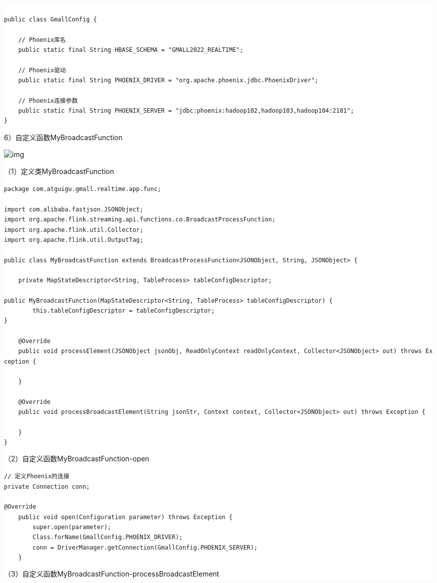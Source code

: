 ```

public class GmallConfig {

    // Phoenix库名
    public static final String HBASE_SCHEMA = "GMALL2022_REALTIME";

    // Phoenix驱动
    public static final String PHOENIX_DRIVER = "org.apache.phoenix.jdbc.PhoenixDriver";

    // Phoenix连接参数
    public static final String PHOENIX_SERVER = "jdbc:phoenix:hadoop102,hadoop103,hadoop104:2181";
}
```
6）自定义函数MyBroadcastFunction

 ![img](https://user-images.githubusercontent.com/34996528/167242215-ed2186bf-6999-4501-bf09-e7c855071ae1.png)

（1）定义类MyBroadcastFunction
```
package com.atguigu.gmall.realtime.app.func;

import com.alibaba.fastjson.JSONObject;
import org.apache.flink.streaming.api.functions.co.BroadcastProcessFunction;
import org.apache.flink.util.Collector;
import org.apache.flink.util.OutputTag;

public class MyBroadcastFunction extends BroadcastProcessFunction<JSONObject, String, JSONObject> {

	private MapStateDescriptor<String, TableProcess> tableConfigDescriptor;

public MyBroadcastFunction(MapStateDescriptor<String, TableProcess> tableConfigDescriptor) {
        this.tableConfigDescriptor = tableConfigDescriptor;
}

    @Override
    public void processElement(JSONObject jsonObj, ReadOnlyContext readOnlyContext, Collector<JSONObject> out) throws Exception {

    }

    @Override
    public void processBroadcastElement(String jsonStr, Context context, Collector<JSONObject> out) throws Exception {

    }
}
```
（2）自定义函数MyBroadcastFunction-open
```
// 定义Phoenix的连接
private Connection conn;

@Override
    public void open(Configuration parameter) throws Exception {
        super.open(parameter);
        Class.forName(GmallConfig.PHOENIX_DRIVER);
        conn = DriverManager.getConnection(GmallConfig.PHOENIX_SERVER);
    }
```
（3）自定义函数MyBroadcastFunction-processBroadcastElement
